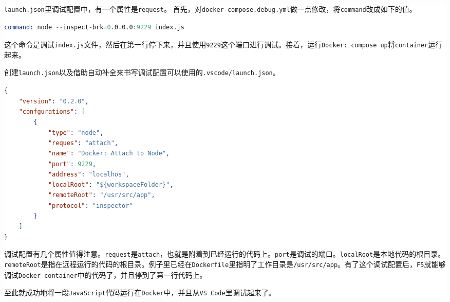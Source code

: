 ```launch.json```里调试配置中，有一个属性是```request```。
首先，对```docker-compose.debug.yml```做一点修改，将```command```改成如下的值。

```s
command: node --inspect-brk=0.0.0.0:9229 index.js
```

这个命令是调试```index.js```文件，然后在第一行停下来，并且使用```9229```这个端口进行调试。接着，运行```Docker: compose up```将```container```运行起来。

创建```launch.json```以及借助自动补全来书写调试配置可以使用的```.vscode/launch.json```。

```json
{
    "version": "0.2.0", 
    "confgurations": [
        {
            "type": "node",
            "reques": "attach",
            "name": "Docker: Attach to Node", 
            "port": 9229,
            "address": "localhos", 
            "localRoot": "${workspaceFolder}", 
            "remoteRoot": "/usr/src/app", 
            "protocol": "inspector"
        } 
    ]
}
```

调试配置有几个属性值得注意。```request```是```attach```，也就是附着到已经运行的代码上。```port```是调试的端口。```localRoot```是本地代码的根目录。```remoteRoot```是指在远程运行的代码的根目录。例子里已经在```Dockerfile```里指明了工作目录是```/usr/src/app```。有了这个调试配置后，```F5```就能够调试```Docker container```中的代码了，并且停到了第一行代码上。

至此就成功地将一段```JavaScript```代码运行在```Docker```中，并且从```VS Code```里调试起来了。

